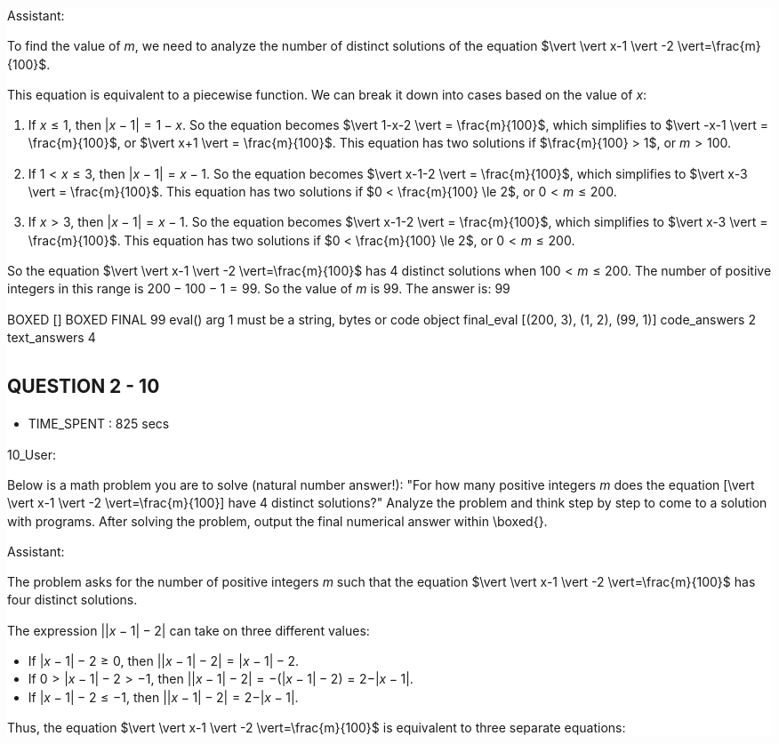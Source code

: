 Assistant:

 To find the value of $m$, we need to analyze the number of distinct solutions of the equation $\vert \vert x-1 \vert -2 \vert=\frac{m}{100}$.

This equation is equivalent to a piecewise function. We can break it down into cases based on the value of $x$:

1. If $x \le 1$, then $\vert x-1 \vert = 1-x$. So the equation becomes $\vert 1-x-2 \vert = \frac{m}{100}$, which simplifies to $\vert -x-1 \vert = \frac{m}{100}$, or $\vert x+1 \vert = \frac{m}{100}$. This equation has two solutions if $\frac{m}{100} > 1$, or $m > 100$.

2. If $1 < x \le 3$, then $\vert x-1 \vert = x-1$. So the equation becomes $\vert x-1-2 \vert = \frac{m}{100}$, which simplifies to $\vert x-3 \vert = \frac{m}{100}$. This equation has two solutions if $0 < \frac{m}{100} \le 2$, or $0 < m \le 200$.

3. If $x > 3$, then $\vert x-1 \vert = x-1$. So the equation becomes $\vert x-1-2 \vert = \frac{m}{100}$, which simplifies to $\vert x-3 \vert = \frac{m}{100}$. This equation has two solutions if $0 < \frac{m}{100} \le 2$, or $0 < m \le 200$.

So the equation $\vert \vert x-1 \vert -2 \vert=\frac{m}{100}$ has 4 distinct solutions when $100 < m \le 200$. The number of positive integers in this range is $200 - 100 - 1 = 99$. So the value of $m$ is 99. The answer is: $99$

BOXED []
BOXED FINAL 99
eval() arg 1 must be a string, bytes or code object final_eval
[(200, 3), (1, 2), (99, 1)]
code_answers 2 text_answers 4



## QUESTION 2 - 10 
- TIME_SPENT : 825 secs

10_User:

Below is a math problem you are to solve (natural number answer!):
"For how many positive integers $m$ does the equation \[\vert \vert x-1 \vert -2 \vert=\frac{m}{100}\] have $4$ distinct solutions?"
Analyze the problem and think step by step to come to a solution with programs. After solving the problem, output the final numerical answer within \boxed{}.

Assistant:

 The problem asks for the number of positive integers $m$ such that the equation $\vert \vert x-1 \vert -2 \vert=\frac{m}{100}$ has four distinct solutions. 

The expression $\vert \vert x-1 \vert -2 \vert$ can take on three different values:

- If $\vert x-1 \vert -2 \geq 0$, then $\vert \vert x-1 \vert -2 \vert = \vert x-1 \vert - 2$.
- If $0 > \vert x-1 \vert -2 > -1$, then $\vert \vert x-1 \vert -2 \vert = -(\vert x-1 \vert - 2) = 2 - \vert x-1 \vert$.
- If $\vert x-1 \vert -2 \leq -1$, then $\vert \vert x-1 \vert -2 \vert = 2 - \vert x-1 \vert$.

Thus, the equation $\vert \vert x-1 \vert -2 \vert=\frac{m}{100}$ is equivalent to three separate equations:
